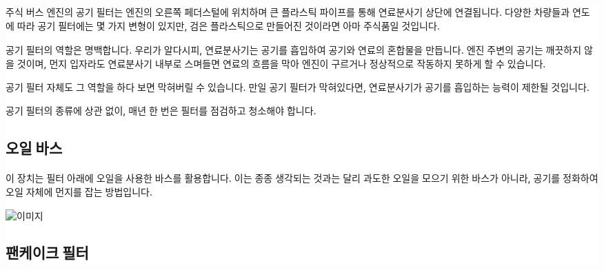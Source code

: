 

<ins class="adsbygoogle"
     style="display:block"
     data-ad-client="ca-pub-4877378276818686"
     data-ad-slot="1107185301"
     data-ad-format="auto"
     data-full-width-responsive="true"></ins>

<script>
     (adsbygoogle = window.adsbygoogle || []).push({});
</script>

주식 버스 엔진의 공기 필터는 엔진의 오른쪽 페더스털에 위치하며 큰 플라스틱 파이프를 통해 연료분사기 상단에 연결됩니다. 다양한 차량들과 연도에 따라 공기 필터에는 몇 가지 변형이 있지만, 검은 플라스틱으로 만들어진 것이라면 아마 주식품일 것입니다.

공기 필터의 역할은 명백합니다. 우리가 알다시피, 연료분사기는 공기를 흡입하여 공기와 연료의 혼합물을 만듭니다. 엔진 주변의 공기는 깨끗하지 않을 것이며, 먼지 입자라도 연료분사기 내부로 스며들면 연료의 흐름을 막아 엔진이 구르거나 정상적으로 작동하지 못하게 할 수 있습니다.

공기 필터 자체도 그 역할을 하다 보면 막혀버릴 수 있습니다. 만일 공기 필터가 막혀있다면, 연료분사기가 공기를 흡입하는 능력이 제한될 것입니다.

공기 필터의 종류에 상관 없이, 매년 한 번은 필터를 점검하고 청소해야 합니다.



<ins class="adsbygoogle"
     style="display:block"
     data-ad-client="ca-pub-4877378276818686"
     data-ad-slot="1107185301"
     data-ad-format="auto"
     data-full-width-responsive="true"></ins>

<script>
     (adsbygoogle = window.adsbygoogle || []).push({});
</script>

## 오일 바스

이 장치는 필터 아래에 오일을 사용한 바스를 활용합니다. 이는 종종 생각되는 것과는 달리 과도한 오일을 모으기 위한 바스가 아니라, 공기를 정화하여 오일 자체에 먼지를 잡는 방법입니다.

![이미지](/assets/img/2024-06-22-UnderstandingyouraircooledVolkswagenengine_26.png)

## 팬케이크 필터



<ins class="adsbygoogle"
     style="display:block"
     data-ad-client="ca-pub-4877378276818686"
     data-ad-slot="1107185301"
     data-ad-format="auto"
     data-full-width-responsive="true"></ins>

<script>
     (adsbygoogle = window.adsbygoogle || []).push({});
</script>
